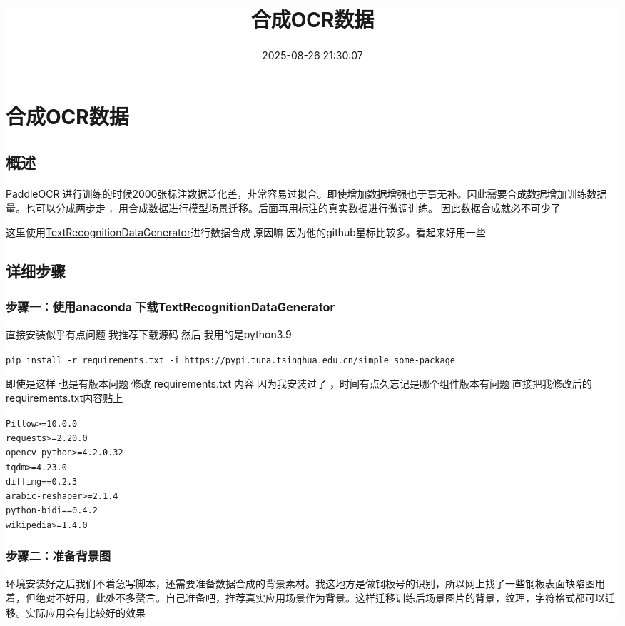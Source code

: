 ﻿---
title: 合成OCR数据
date: 2025-08-26 21:30:07
tags:
  - PaddleOCR
  - trdg
  - 数据合成/生成
  - TextRecognitionDataGenerator
categories:
  - PaddleOCR 
  - 数据合成
cover: http://img.upoorcake.cn/upoorcake/202508231032679.jpg
description:
---

# 合成OCR数据

## 概述

PaddleOCR 进行训练的时候2000张标注数据泛化差，非常容易过拟合。即使增加数据增强也于事无补。因此需要合成数据增加训练数据量。也可以分成两步走 ，用合成数据进行模型场景迁移。后面再用标注的真实数据进行微调训练。 因此数据合成就必不可少了

这里使用[TextRecognitionDataGenerator](https://github.com/Belval/TextRecognitionDataGenerator)进行数据合成 原因嘛 因为他的github星标比较多。看起来好用一些 

## 详细步骤

### 步骤一：使用anaconda 下载TextRecognitionDataGenerator


直接安装似乎有点问题  我推荐下载源码 然后 我用的是python3.9
```
pip install -r requirements.txt -i https://pypi.tuna.tsinghua.edu.cn/simple some-package
```

即使是这样 也是有版本问题 修改 requirements.txt 内容 因为我安装过了 ，时间有点久忘记是哪个组件版本有问题 直接把我修改后的requirements.txt内容贴上

```
Pillow>=10.0.0
requests>=2.20.0
opencv-python>=4.2.0.32
tqdm>=4.23.0
diffimg==0.2.3
arabic-reshaper>=2.1.4
python-bidi==0.4.2
wikipedia>=1.4.0

```
### 步骤二：准备背景图

环境安装好之后我们不着急写脚本，还需要准备数据合成的背景素材。我这地方是做钢板号的识别，所以网上找了一些钢板表面缺陷图用着，但绝对不好用，此处不多赘言。自己准备吧，推荐真实应用场景作为背景。这样迁移训练后场景图片的背景，纹理，字符格式都可以迁移。实际应用会有比较好的效果

